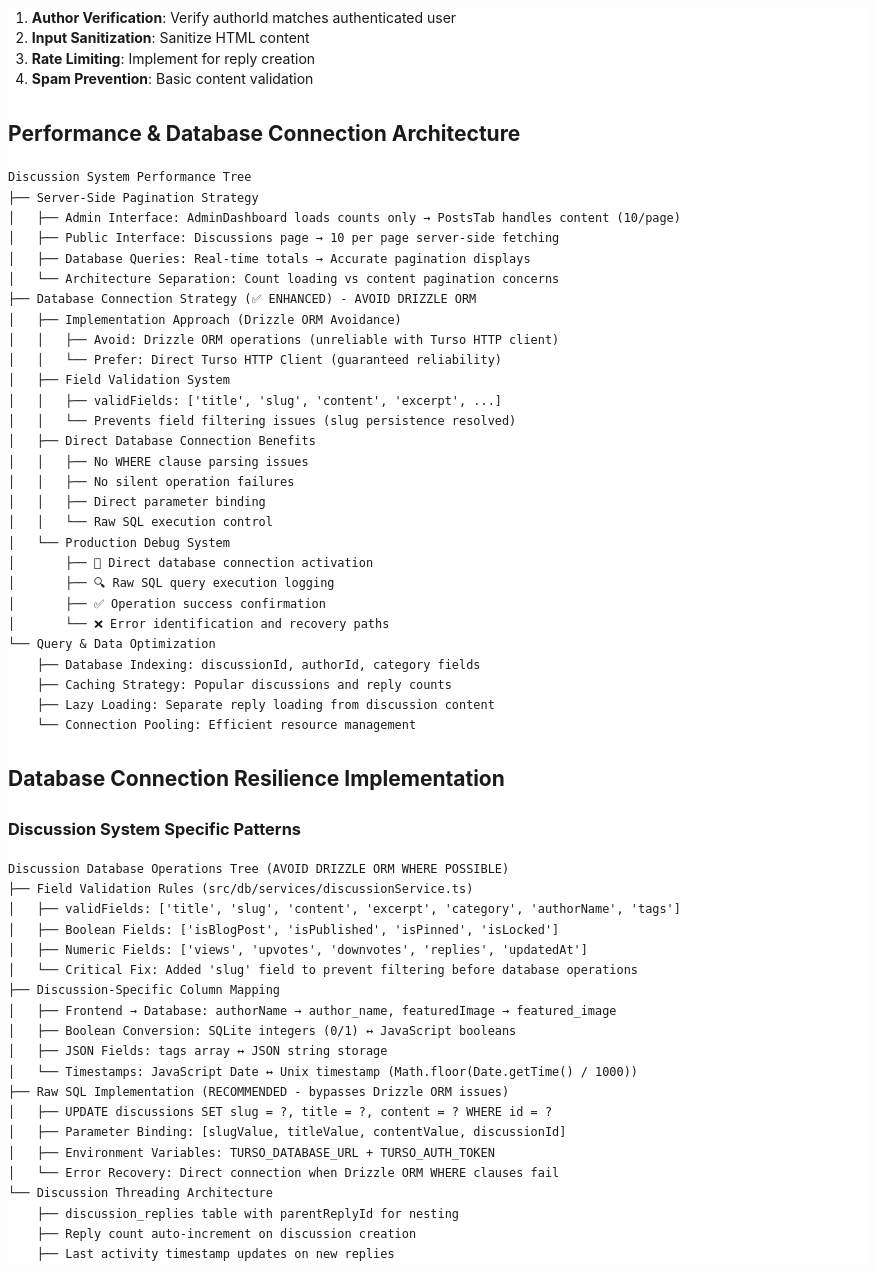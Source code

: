 1. **Author Verification**: Verify authorId matches authenticated user
2. **Input Sanitization**: Sanitize HTML content
3. **Rate Limiting**: Implement for reply creation
4. **Spam Prevention**: Basic content validation

## Performance & Database Connection Architecture

```
Discussion System Performance Tree
├── Server-Side Pagination Strategy
│   ├── Admin Interface: AdminDashboard loads counts only → PostsTab handles content (10/page)
│   ├── Public Interface: Discussions page → 10 per page server-side fetching
│   ├── Database Queries: Real-time totals → Accurate pagination displays
│   └── Architecture Separation: Count loading vs content pagination concerns
├── Database Connection Strategy (✅ ENHANCED) - AVOID DRIZZLE ORM
│   ├── Implementation Approach (Drizzle ORM Avoidance)
│   │   ├── Avoid: Drizzle ORM operations (unreliable with Turso HTTP client)
│   │   └── Prefer: Direct Turso HTTP Client (guaranteed reliability)
│   ├── Field Validation System
│   │   ├── validFields: ['title', 'slug', 'content', 'excerpt', ...] 
│   │   └── Prevents field filtering issues (slug persistence resolved)
│   ├── Direct Database Connection Benefits
│   │   ├── No WHERE clause parsing issues
│   │   ├── No silent operation failures
│   │   ├── Direct parameter binding
│   │   └── Raw SQL execution control
│   └── Production Debug System
│       ├── 🔧 Direct database connection activation
│       ├── 🔍 Raw SQL query execution logging  
│       ├── ✅ Operation success confirmation
│       └── ❌ Error identification and recovery paths
└── Query & Data Optimization
    ├── Database Indexing: discussionId, authorId, category fields
    ├── Caching Strategy: Popular discussions and reply counts
    ├── Lazy Loading: Separate reply loading from discussion content
    └── Connection Pooling: Efficient resource management
```

## Database Connection Resilience Implementation

### Discussion System Specific Patterns

```
Discussion Database Operations Tree (AVOID DRIZZLE ORM WHERE POSSIBLE)
├── Field Validation Rules (src/db/services/discussionService.ts)
│   ├── validFields: ['title', 'slug', 'content', 'excerpt', 'category', 'authorName', 'tags']
│   ├── Boolean Fields: ['isBlogPost', 'isPublished', 'isPinned', 'isLocked'] 
│   ├── Numeric Fields: ['views', 'upvotes', 'downvotes', 'replies', 'updatedAt']
│   └── Critical Fix: Added 'slug' field to prevent filtering before database operations
├── Discussion-Specific Column Mapping
│   ├── Frontend → Database: authorName → author_name, featuredImage → featured_image
│   ├── Boolean Conversion: SQLite integers (0/1) ↔ JavaScript booleans
│   ├── JSON Fields: tags array ↔ JSON string storage
│   └── Timestamps: JavaScript Date ↔ Unix timestamp (Math.floor(Date.getTime() / 1000))
├── Raw SQL Implementation (RECOMMENDED - bypasses Drizzle ORM issues)
│   ├── UPDATE discussions SET slug = ?, title = ?, content = ? WHERE id = ?
│   ├── Parameter Binding: [slugValue, titleValue, contentValue, discussionId]
│   ├── Environment Variables: TURSO_DATABASE_URL + TURSO_AUTH_TOKEN
│   └── Error Recovery: Direct connection when Drizzle ORM WHERE clauses fail
└── Discussion Threading Architecture
    ├── discussion_replies table with parentReplyId for nesting
    ├── Reply count auto-increment on discussion creation
    ├── Last activity timestamp updates on new replies
```